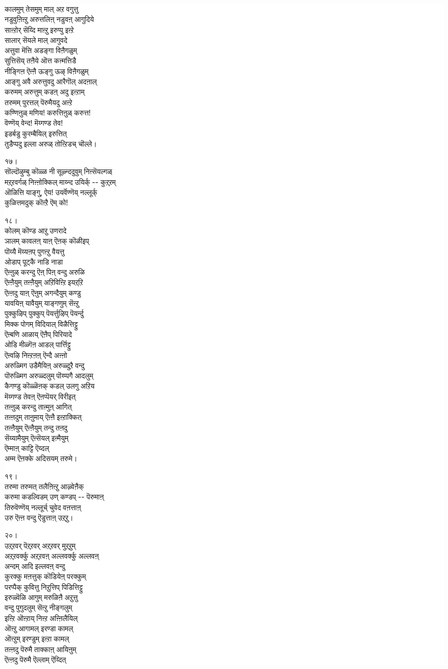  कालमुम् तेसमुम् माल् अऱ वगुत्तु   
 नडुवुऩिऩ्ऱु अरुत्तलिऩ् नडुवऩ् आगुदिये   
 साऩ्ऱोर् सॆय्दि माऩ्ऱु इरुप्पु इऩ्ऱे   
 सालार् सॆयले माल् आगुवदे   
 अत्तुवा मॆत्ति अडङ्गा विऩैगळुम्   
 सुत्तिसॆय् तऩैये ऒत्त कऩ्मत्तिडै   
 नीङ्गिऩ ऎऩ्ऩै ऊङ्गु ऊऴ् विऩैगळुम्   
 आङ्गु अवै अरुत्तुवदु आरैगॊल् अदऩाल्   
 करुमम् अरुत्तुम् कडऩ् अदु इऩ्ऱाम्   
 तरुमम् पुरत्तल् पॆरुमैयदु अऩ्ऱे   
 कण्णिऩुळ् मणिय! करुत्तिऩुळ् करुत्त!   
 वॆण्णॆय् वेन्द! मॆय्गण्ड तेव!   
 इडर्बडु कुरम्बैयिल् इरुत्तित्   
 तुडैप्पदु इल्ला अरुळ् तोऩ्ऱिडच् चॊल्ले।   
  
१७।   
 सॊल्दॊऴुम्बु कॊळ्ळ नी सूऴ्न्ददुवुम् निऩ्सॆयल्गळ्   
 मऱ्‌ऱवर्गळ् निऩ्ऩोक्किल् माय्न्द उयिर्क् -- कुऱ्‌ऱम्   
 ऒळित्ति याङ्गु, ऐय! उयर्वॆण्णॆय् नल्लूर्क्   
 कुळित्तमदुक् कॊऩ्ऱै ऎम् को!   
  
१८।   
 कोलम् कॊण्ड आऱु उणरादे   
 ञालम् कावलऩ् याऩ् ऎऩक् कॊळीइप्   
 पॊय्यै मॆय्यऩप् पुगऩ्ऱु वैयत्तु   
 ओडाप् पूट्कै नाडि नाडा   
 ऎऩ्ऩुळ् करन्दु ऎऩ् पिऩ् वन्दु अरुळि   
 ऎऩ्ऩैयुम् तऩ्ऩैयुम् अऱिविऩ्ऱि इयऱ्‌ऱि   
 ऎऩ्ऩदु याऩ् ऎऩुम् अगन्दैयुम् कण्डु   
 यावयिऩ् यावैयुम् याङ्गणुम् सॆऩ्ऱु   
 पुक्कुऴिप् पुक्कुप् पॆयर्त्तुऴिप् पॆयर्न्दु   
 मिक्क पोगम् विदियाल् विळैत्तिट्टु   
 ऎऩ्बणि आळाय् ऎऩैप् पिरियादे   
 ओडि मीळ्गॆऩ आडल् पार्त्तिट्टु   
 ऎऩ्वऴि निऩ्ऱऩऩ् ऎन्दै अऩ्ऩो   
 अरुळ्मिग उडैमैयिऩ् अरुळ्दुऱै वन्दु   
 पॊरुळ्मिग अरुळ्दलुम् पॊय्प्पगै आदलुम्   
 कैगण्डु कॊळ्ळॆऩक् कडल् उलगु अऱिय   
 मॆय्गण्ड तेवऩ् ऎऩप्पॆयर् विरीइत्   
 तऩ्ऩुळ् करन्दु ताऩ्मुऩ् आगित्   
 तऩ्ऩदुम् ताऩुमाय् ऎऩ्ऩै इऩ्ऱाक्कित्   
 तऩ्ऩैयुम् ऎऩ्ऩैयुम् तन्दु तऩदु   
 सॆय्यामैयुम् ऎऩ्सॆयल् इऩ्मैयुम्   
 ऎम्माऩ् काट्टि ऎय्दल्   
 अम्म ऎऩक्के अदिसयम् तरुमे।   
  
१९।   
 तरुमा तरुमत् तलैऩिऩ्ऱु आऴ्वेऩैक्   
 करुमा कडल्विडम् उण् कण्डप् -- पॆरुमाऩ्   
 तिरुवॆण्णॆय् नल्लूर्च् चुवेद वऩत्ताऩ्   
 उरु ऎऩ्ऩ वन्दु ऎडुत्ताऩ् उऱ्‌ऱु।   
  
२०।   
 उऱ्‌ऱवर् पॆऱ्‌ऱवर् अऱ्‌ऱवर् मुऱ्‌ऱुम्   
 अऱ्‌ऱवर्क्कु अऱ्‌ऱवऩ् अल्लवर्क्कु अल्लवऩ्   
 अन्दम् आदि इल्लवऩ् वन्दु   
 कुरक्कु मऩत्तुक् कॊडियेऩ् परक्कुम्   
 परप्पैक् कुवित्तु निऱुत्तिप् पिडित्तिट्टु   
 इरुळ्वॆळि आगुम् मरुळिऩै अऱुत्तु   
 वन्दु पुगुदलुम् सॆऩ्ऱु नीङ्गलुम्   
 इऩ्ऱि ऒऩ्ऱाय् निऩ्ऱ अऩ्ऩिलैयिल्   
 ऒऩ्ऱु आगामल् इरण्डा कामल्   
 ऒऩ्ऱुम् इरण्डुम् इऩ्ऱा कामल्   
 तऩ्ऩदु पॆरुमै ताक्काऩ् आयिऩुम्   
 ऎऩ्ऩदु पॆरुमै ऎल्लाम् ऎय्दित्   